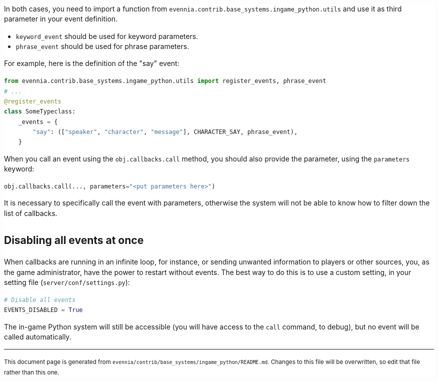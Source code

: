 In both cases, you need to import a function from
`evennia.contrib.base_systems.ingame_python.utils` and use it as third parameter in your
event definition.

- `keyword_event` should be used for keyword parameters.
- `phrase_event` should be used for phrase parameters.

For example, here is the definition of the "say" event:

```python
from evennia.contrib.base_systems.ingame_python.utils import register_events, phrase_event
# ...
@register_events
class SomeTypeclass:
    _events = {
        "say": (["speaker", "character", "message"], CHARACTER_SAY, phrase_event),
    }
```

When you call an event using the `obj.callbacks.call` method, you should also provide the parameter,
using the `parameters` keyword:

```python
obj.callbacks.call(..., parameters="<put parameters here>")
```

It is necessary to specifically call the event with parameters, otherwise the system will not be
able to know how to filter down the list of callbacks.

## Disabling all events at once

When callbacks are running in an infinite loop, for instance, or sending unwanted information to
players or other sources, you, as the game administrator, have the power to restart without events.
The best way to do this is to use a custom setting, in your setting file
(`server/conf/settings.py`):

```python
# Disable all events
EVENTS_DISABLED = True
```

The in-game Python system will still be accessible (you will have access to the `call` command, to debug),
but no event will be called automatically.


----

<small>This document page is generated from `evennia/contrib/base_systems/ingame_python/README.md`. Changes to this
file will be overwritten, so edit that file rather than this one.</small>
